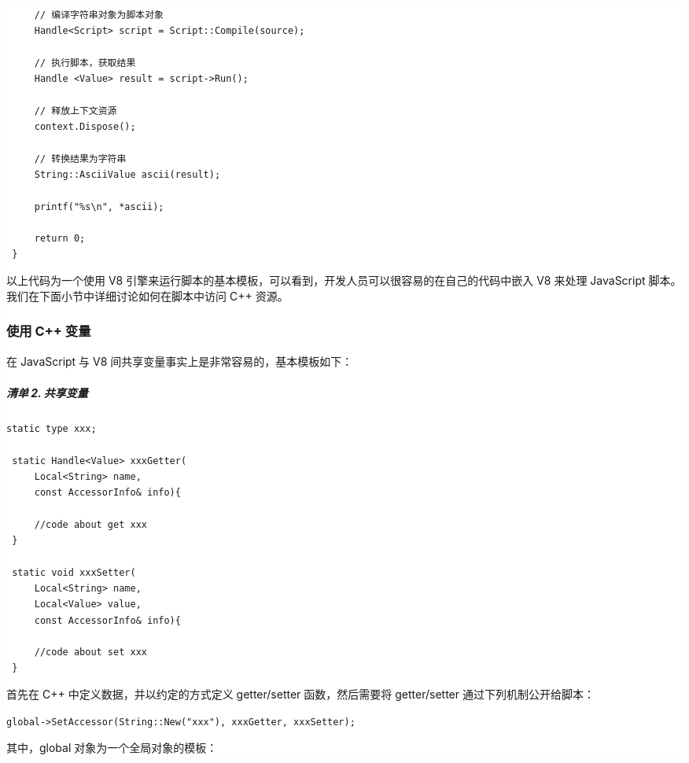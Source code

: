 ```
     // 编译字符串对象为脚本对象
     Handle<Script> script = Script::Compile(source);

     // 执行脚本，获取结果
     Handle <Value> result = script->Run();

     // 释放上下文资源
     context.Dispose();

     // 转换结果为字符串
     String::AsciiValue ascii(result);

     printf("%s\n", *ascii);

     return 0;
 } 
```

以上代码为一个使用 V8 引擎来运行脚本的基本模板，可以看到，开发人员可以很容易的在自己的代码中嵌入 V8 来处理 JavaScript 脚本。我们在下面小节中详细讨论如何在脚本中访问 C++ 资源。

### 使用 C++ 变量

在 JavaScript 与 V8 间共享变量事实上是非常容易的，基本模板如下：

##### 清单 2\. 共享变量

```
static type xxx;

 static Handle<Value> xxxGetter(
     Local<String> name,
     const AccessorInfo& info){

     //code about get xxx
 }

 static void xxxSetter(
     Local<String> name,
     Local<Value> value,
     const AccessorInfo& info){

     //code about set xxx
 } 
```

首先在 C++ 中定义数据，并以约定的方式定义 getter/setter 函数，然后需要将 getter/setter 通过下列机制公开给脚本：

```
global->SetAccessor(String::New("xxx"), xxxGetter, xxxSetter); 
```

其中，global 对象为一个全局对象的模板：
